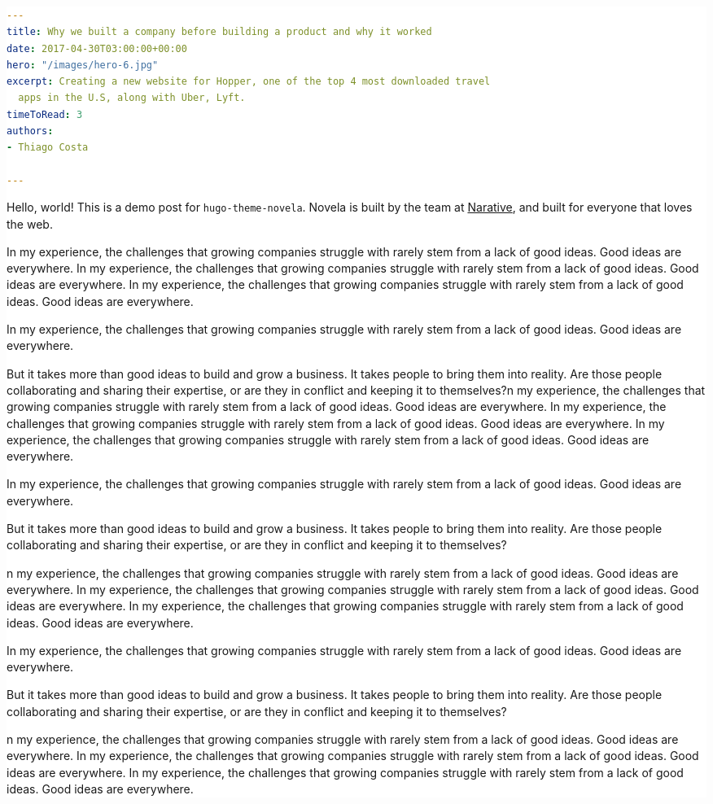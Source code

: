 ```yaml
---
title: Why we built a company before building a product and why it worked
date: 2017-04-30T03:00:00+00:00
hero: "/images/hero-6.jpg"
excerpt: Creating a new website for Hopper, one of the top 4 most downloaded travel
  apps in the U.S, along with Uber, Lyft.
timeToRead: 3
authors:
- Thiago Costa

---
```

Hello, world! This is a demo post for `hugo-theme-novela`. Novela is built by the team at [Narative](https://narative.co), and built for everyone that loves the web.

In my experience, the challenges that growing companies struggle with rarely stem from a lack of good ideas. Good ideas are everywhere.
In my experience, the challenges that growing companies struggle with rarely stem from a lack of good ideas. Good ideas are everywhere.
In my experience, the challenges that growing companies struggle with rarely stem from a lack of good ideas. Good ideas are everywhere.

In my experience, the challenges that growing companies struggle with rarely stem from a lack of good ideas. Good ideas are everywhere.

But it takes more than good ideas to build and grow a business. It takes people to bring them into reality. Are those people collaborating and sharing their expertise, or are they in conflict and keeping it to themselves?n my experience, the challenges that growing companies struggle with rarely stem from a lack of good ideas. Good ideas are everywhere. In my experience, the challenges that growing companies struggle with rarely stem from a lack of good ideas. Good ideas are everywhere. In my experience, the challenges that growing companies struggle with rarely stem from a lack of good ideas. Good ideas are everywhere.

In my experience, the challenges that growing companies struggle with rarely stem from a lack of good ideas. Good ideas are everywhere.

But it takes more than good ideas to build and grow a business. It takes people to bring them into reality. Are those people collaborating and sharing their expertise, or are they in conflict and keeping it to themselves?

n my experience, the challenges that growing companies struggle with rarely stem from a lack of good ideas. Good ideas are everywhere. In my experience, the challenges that growing companies struggle with rarely stem from a lack of good ideas. Good ideas are everywhere. In my experience, the challenges that growing companies struggle with rarely stem from a lack of good ideas. Good ideas are everywhere.

In my experience, the challenges that growing companies struggle with rarely stem from a lack of good ideas. Good ideas are everywhere.

But it takes more than good ideas to build and grow a business. It takes people to bring them into reality. Are those people collaborating and sharing their expertise, or are they in conflict and keeping it to themselves?

n my experience, the challenges that growing companies struggle with rarely stem from a lack of good ideas. Good ideas are everywhere. In my experience, the challenges that growing companies struggle with rarely stem from a lack of good ideas. Good ideas are everywhere. In my experience, the challenges that growing companies struggle with rarely stem from a lack of good ideas. Good ideas are everywhere.
